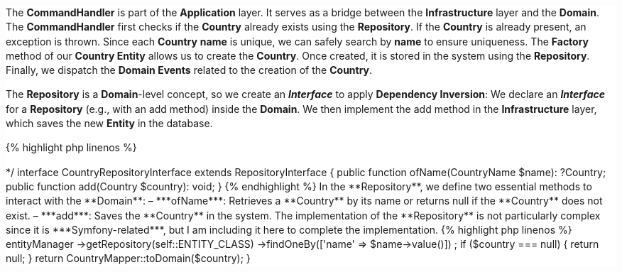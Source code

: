 The **CommandHandler** is part of the **Application** layer. It serves as a bridge between the **Infrastructure** layer and the **Domain**. The **CommandHandler** first checks if the **Country** already exists using the **Repository**. If the **Country** is already present, an exception is thrown. Since each **Country** **name** is unique, we can safely search by **name** to ensure uniqueness. The **Factory** method of our **Country Entity** allows us to create the **Country**. Once created, it is stored in the system using the **Repository**. Finally, we dispatch the **Domain Events** related to the creation of the **Country**.

The **Repository** is a **Domain**-level concept, so we create an ***Interface*** to apply **Dependency Inversion**: We declare an ***Interface*** for a **Repository** (e.g., with an add method) inside the **Domain**. We then implement the add method in the **Infrastructure**  layer, which saves the new **Entity** in the database.

{% highlight php linenos %}
<?php

declare(strict_types=1);

namespace App\Country\Domain\Repository;

/**
 * @extends RepositoryInterface<Country>
 */
interface CountryRepositoryInterface extends RepositoryInterface
{
    public function ofName(CountryName $name): ?Country;

    public function add(Country $country): void;
}
{% endhighlight %}

In the **Repository**, we define two essential methods to interact with the **Domain**:
– ***ofName***: Retrieves a **Country** by its name or returns null if the **Country** does not exist.
– ***add***: Saves the **Country** in the system.

The implementation of the **Repository** is not particularly complex since it is ***Symfony-related***, but I am including it here to complete the implementation.

{% highlight php linenos %}
<?php

declare(strict_types=1);

namespace App\Country\Infrastructure\Doctrine\Repository;

final class CountryDoctrineRepository implements CountryRepositoryInterface
{
    private const string ENTITY_CLASS = CountryDoctrine::class;
    private const string ALIAS = 'country';

    public function __construct(EntityManagerInterface $entityManager)
    {
        parent::__construct($entityManager, self::ENTITY_CLASS, self::ALIAS);
    }

    #[\Override]
    public function ofName(
        CountryName $name,
    ): ?Country {
        $country = $this->entityManager
            ->getRepository(self::ENTITY_CLASS)
            ->findOneBy(['name' => $name->value()])
        ;

        if ($country === null) {
            return null;
        }

        return CountryMapper::toDomain($country);
    }